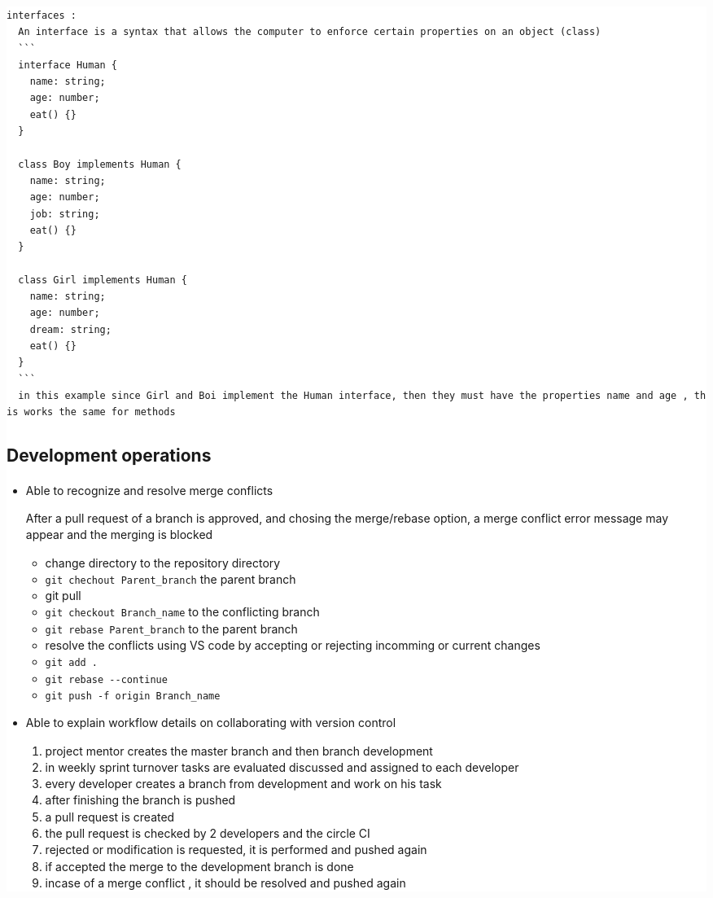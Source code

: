     interfaces :  
      An interface is a syntax that allows the computer to enforce certain properties on an object (class)
      ```
      interface Human {
        name: string;
        age: number;
        eat() {}
      }

      class Boy implements Human {
        name: string; 
        age: number;
        job: string;
        eat() {}
      }

      class Girl implements Human {
        name: string; 
        age: number;
        dream: string;
        eat() {}
      }
      ```
      in this example since Girl and Boi implement the Human interface, then they must have the properties name and age , this works the same for methods 

## Development operations

- Able to recognize and resolve merge conflicts

    After a pull request of a branch is approved, and chosing the merge/rebase option, a merge conflict error message may appear and the merging is blocked
    - change directory to the repository directory 
    - ```git chechout Parent_branch``` the parent branch 
    - git pull 
    - ```git checkout Branch_name``` to the conflicting branch 
    - ```git rebase Parent_branch``` to the parent branch 
    - resolve the conflicts using VS code by accepting or rejecting incomming or current changes 
    - ```git add .``` 
    - ```git rebase --continue``` 
    - ```git push -f origin Branch_name```

- Able to explain workflow details on collaborating with version control

  1. project mentor creates the master branch and then branch development 
  2. in weekly sprint turnover tasks are evaluated discussed and assigned to each developer 
  3. every developer creates a branch from development and work on his task 
  4. after finishing the branch is pushed 
  5. a pull request is created 
  6. the pull request is checked by 2 developers and the circle CI 
  7. rejected or modification is requested, it is performed and pushed again 
  8. if accepted the merge to the development branch is done 
  9. incase of a merge conflict , it should be resolved and pushed again 
